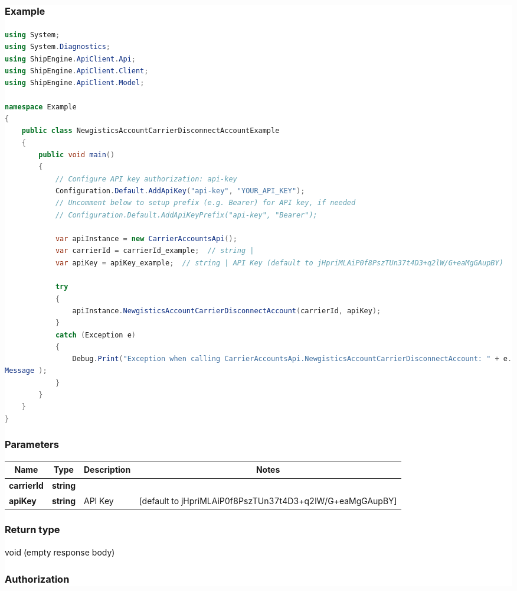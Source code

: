 

### Example
```csharp
using System;
using System.Diagnostics;
using ShipEngine.ApiClient.Api;
using ShipEngine.ApiClient.Client;
using ShipEngine.ApiClient.Model;

namespace Example
{
    public class NewgisticsAccountCarrierDisconnectAccountExample
    {
        public void main()
        {
            // Configure API key authorization: api-key
            Configuration.Default.AddApiKey("api-key", "YOUR_API_KEY");
            // Uncomment below to setup prefix (e.g. Bearer) for API key, if needed
            // Configuration.Default.AddApiKeyPrefix("api-key", "Bearer");

            var apiInstance = new CarrierAccountsApi();
            var carrierId = carrierId_example;  // string | 
            var apiKey = apiKey_example;  // string | API Key (default to jHpriMLAiP0f8PszTUn37t4D3+q2lW/G+eaMgGAupBY)

            try
            {
                apiInstance.NewgisticsAccountCarrierDisconnectAccount(carrierId, apiKey);
            }
            catch (Exception e)
            {
                Debug.Print("Exception when calling CarrierAccountsApi.NewgisticsAccountCarrierDisconnectAccount: " + e.Message );
            }
        }
    }
}
```

### Parameters

Name | Type | Description  | Notes
------------- | ------------- | ------------- | -------------
 **carrierId** | **string**|  | 
 **apiKey** | **string**| API Key | [default to jHpriMLAiP0f8PszTUn37t4D3+q2lW/G+eaMgGAupBY]

### Return type

void (empty response body)

### Authorization
